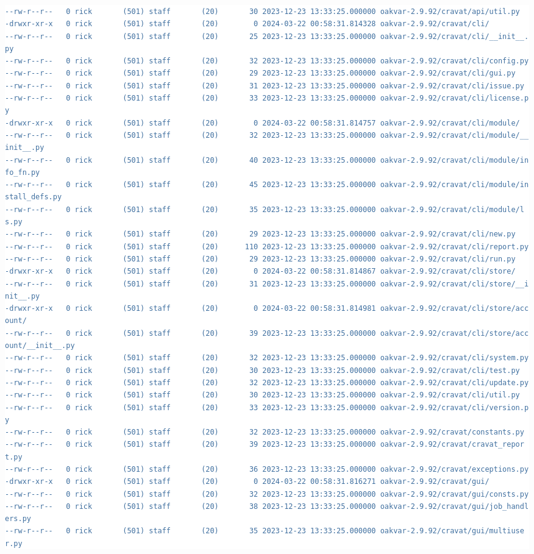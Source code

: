 ```diff
--rw-r--r--   0 rick       (501) staff       (20)       30 2023-12-23 13:33:25.000000 oakvar-2.9.92/cravat/api/util.py
-drwxr-xr-x   0 rick       (501) staff       (20)        0 2024-03-22 00:58:31.814328 oakvar-2.9.92/cravat/cli/
--rw-r--r--   0 rick       (501) staff       (20)       25 2023-12-23 13:33:25.000000 oakvar-2.9.92/cravat/cli/__init__.py
--rw-r--r--   0 rick       (501) staff       (20)       32 2023-12-23 13:33:25.000000 oakvar-2.9.92/cravat/cli/config.py
--rw-r--r--   0 rick       (501) staff       (20)       29 2023-12-23 13:33:25.000000 oakvar-2.9.92/cravat/cli/gui.py
--rw-r--r--   0 rick       (501) staff       (20)       31 2023-12-23 13:33:25.000000 oakvar-2.9.92/cravat/cli/issue.py
--rw-r--r--   0 rick       (501) staff       (20)       33 2023-12-23 13:33:25.000000 oakvar-2.9.92/cravat/cli/license.py
-drwxr-xr-x   0 rick       (501) staff       (20)        0 2024-03-22 00:58:31.814757 oakvar-2.9.92/cravat/cli/module/
--rw-r--r--   0 rick       (501) staff       (20)       32 2023-12-23 13:33:25.000000 oakvar-2.9.92/cravat/cli/module/__init__.py
--rw-r--r--   0 rick       (501) staff       (20)       40 2023-12-23 13:33:25.000000 oakvar-2.9.92/cravat/cli/module/info_fn.py
--rw-r--r--   0 rick       (501) staff       (20)       45 2023-12-23 13:33:25.000000 oakvar-2.9.92/cravat/cli/module/install_defs.py
--rw-r--r--   0 rick       (501) staff       (20)       35 2023-12-23 13:33:25.000000 oakvar-2.9.92/cravat/cli/module/ls.py
--rw-r--r--   0 rick       (501) staff       (20)       29 2023-12-23 13:33:25.000000 oakvar-2.9.92/cravat/cli/new.py
--rw-r--r--   0 rick       (501) staff       (20)      110 2023-12-23 13:33:25.000000 oakvar-2.9.92/cravat/cli/report.py
--rw-r--r--   0 rick       (501) staff       (20)       29 2023-12-23 13:33:25.000000 oakvar-2.9.92/cravat/cli/run.py
-drwxr-xr-x   0 rick       (501) staff       (20)        0 2024-03-22 00:58:31.814867 oakvar-2.9.92/cravat/cli/store/
--rw-r--r--   0 rick       (501) staff       (20)       31 2023-12-23 13:33:25.000000 oakvar-2.9.92/cravat/cli/store/__init__.py
-drwxr-xr-x   0 rick       (501) staff       (20)        0 2024-03-22 00:58:31.814981 oakvar-2.9.92/cravat/cli/store/account/
--rw-r--r--   0 rick       (501) staff       (20)       39 2023-12-23 13:33:25.000000 oakvar-2.9.92/cravat/cli/store/account/__init__.py
--rw-r--r--   0 rick       (501) staff       (20)       32 2023-12-23 13:33:25.000000 oakvar-2.9.92/cravat/cli/system.py
--rw-r--r--   0 rick       (501) staff       (20)       30 2023-12-23 13:33:25.000000 oakvar-2.9.92/cravat/cli/test.py
--rw-r--r--   0 rick       (501) staff       (20)       32 2023-12-23 13:33:25.000000 oakvar-2.9.92/cravat/cli/update.py
--rw-r--r--   0 rick       (501) staff       (20)       30 2023-12-23 13:33:25.000000 oakvar-2.9.92/cravat/cli/util.py
--rw-r--r--   0 rick       (501) staff       (20)       33 2023-12-23 13:33:25.000000 oakvar-2.9.92/cravat/cli/version.py
--rw-r--r--   0 rick       (501) staff       (20)       32 2023-12-23 13:33:25.000000 oakvar-2.9.92/cravat/constants.py
--rw-r--r--   0 rick       (501) staff       (20)       39 2023-12-23 13:33:25.000000 oakvar-2.9.92/cravat/cravat_report.py
--rw-r--r--   0 rick       (501) staff       (20)       36 2023-12-23 13:33:25.000000 oakvar-2.9.92/cravat/exceptions.py
-drwxr-xr-x   0 rick       (501) staff       (20)        0 2024-03-22 00:58:31.816271 oakvar-2.9.92/cravat/gui/
--rw-r--r--   0 rick       (501) staff       (20)       32 2023-12-23 13:33:25.000000 oakvar-2.9.92/cravat/gui/consts.py
--rw-r--r--   0 rick       (501) staff       (20)       38 2023-12-23 13:33:25.000000 oakvar-2.9.92/cravat/gui/job_handlers.py
--rw-r--r--   0 rick       (501) staff       (20)       35 2023-12-23 13:33:25.000000 oakvar-2.9.92/cravat/gui/multiuser.py
```